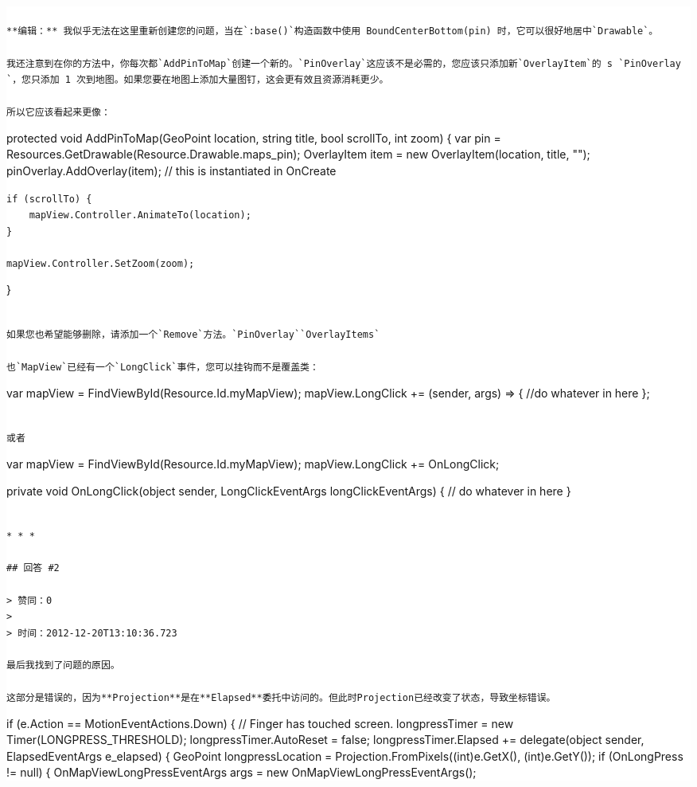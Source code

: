 ```

**编辑：** 我似乎无法在这里重新创建您的问题，当在`:base()`构造函数中使用 BoundCenterBottom(pin) 时，它可以很好地居中`Drawable`。

我还注意到在你的方法中，你每次都`AddPinToMap`创建一个新的。`PinOverlay`这应该不是必需的，您应该只添加新`OverlayItem`的 s `PinOverlay`，您只添加 1 次到地图。如果您要在地图上添加大量图钉，这会更有效且资源消耗更少。

所以它应该看起来更像：

```
protected void AddPinToMap(GeoPoint location, string title, bool scrollTo, int zoom)
{
    var pin = Resources.GetDrawable(Resource.Drawable.maps_pin);
    OverlayItem item = new OverlayItem(location, title, "");
    pinOverlay.AddOverlay(item); // this is instantiated in OnCreate

    if (scrollTo) {
        mapView.Controller.AnimateTo(location);
    }

    mapView.Controller.SetZoom(zoom);
} 
```

如果您也希望能够删除，请添加一个`Remove`方法。`PinOverlay``OverlayItems`

也`MapView`已经有一个`LongClick`事件，您可以挂钩而不是覆盖类：

```
var mapView = FindViewById<MapView>(Resource.Id.myMapView);
mapView.LongClick += (sender, args) => { //do whatever in here }; 
```

或者

```
var mapView = FindViewById<MapView>(Resource.Id.myMapView);
mapView.LongClick += OnLongClick;

private void OnLongClick(object sender, LongClickEventArgs longClickEventArgs)
{
    // do whatever in here
} 
```

* * *

## 回答 #2

> 赞同：0
> 
> 时间：2012-12-20T13:10:36.723

最后我找到了问题的原因。

这部分是错误的，因为**Projection**是在**Elapsed**委托中访问的。但此时Projection已经改变了状态，导致坐标错误。

```
if (e.Action == MotionEventActions.Down) {
    // Finger has touched screen.
    longpressTimer = new Timer(LONGPRESS_THRESHOLD);
    longpressTimer.AutoReset = false;
    longpressTimer.Elapsed += delegate(object sender, ElapsedEventArgs e_elapsed) {
        GeoPoint longpressLocation = Projection.FromPixels((int)e.GetX(), (int)e.GetY());
        if (OnLongPress != null) {
             OnMapViewLongPressEventArgs args = new OnMapViewLongPressEventArgs();